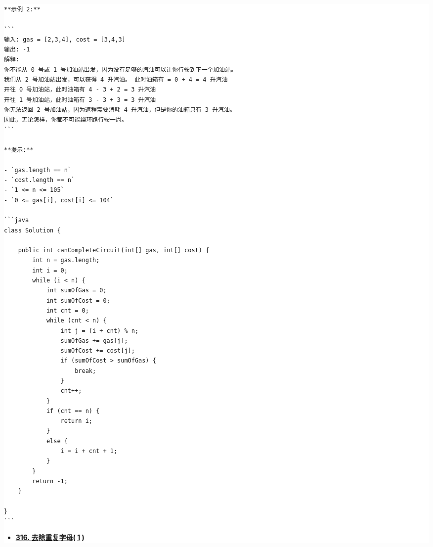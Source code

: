     **示例 2:**
    
    ```
    输入: gas = [2,3,4], cost = [3,4,3]
    输出: -1
    解释:
    你不能从 0 号或 1 号加油站出发，因为没有足够的汽油可以让你行驶到下一个加油站。
    我们从 2 号加油站出发，可以获得 4 升汽油。 此时油箱有 = 0 + 4 = 4 升汽油
    开往 0 号加油站，此时油箱有 4 - 3 + 2 = 3 升汽油
    开往 1 号加油站，此时油箱有 3 - 3 + 3 = 3 升汽油
    你无法返回 2 号加油站，因为返程需要消耗 4 升汽油，但是你的油箱只有 3 升汽油。
    因此，无论怎样，你都不可能绕环路行驶一周。
    ```
    
    **提示:**
    
    - `gas.length == n`
    - `cost.length == n`
    - `1 <= n <= 105`
    - `0 <= gas[i], cost[i] <= 104`
    
    ```java
    class Solution {
    
        public int canCompleteCircuit(int[] gas, int[] cost) {
            int n = gas.length;
            int i = 0;
            while (i < n) {
                int sumOfGas = 0;
                int sumOfCost = 0;
                int cnt = 0;
                while (cnt < n) {
                    int j = (i + cnt) % n;
                    sumOfGas += gas[j];
                    sumOfCost += cost[j];
                    if (sumOfCost > sumOfGas) {
                        break;
                    }
                    cnt++;
                }
                if (cnt == n) {
                    return i;
                }
                else {
                    i = i + cnt + 1;
                }
            }
            return -1;
        }
    
    }
    ```
    
- **[316. 去除重复字母](https://leetcode.cn/problems/remove-duplicate-letters/)( [1](https://leetcode.cn/problems/remove-duplicate-letters/solutions/) )**
    
